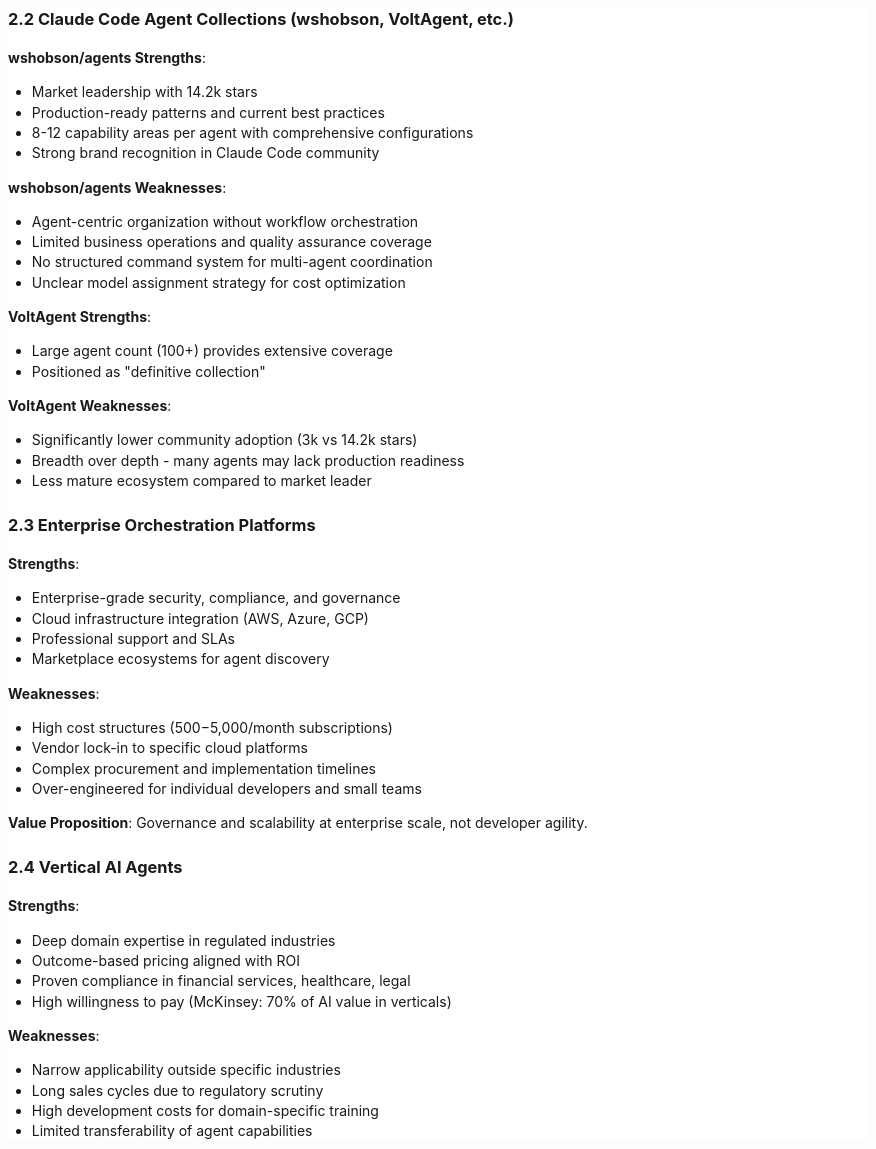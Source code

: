 ### 2.2 Claude Code Agent Collections (wshobson, VoltAgent, etc.)

**wshobson/agents Strengths**:
- Market leadership with 14.2k stars
- Production-ready patterns and current best practices
- 8-12 capability areas per agent with comprehensive configurations
- Strong brand recognition in Claude Code community

**wshobson/agents Weaknesses**:
- Agent-centric organization without workflow orchestration
- Limited business operations and quality assurance coverage
- No structured command system for multi-agent coordination
- Unclear model assignment strategy for cost optimization

**VoltAgent Strengths**:
- Large agent count (100+) provides extensive coverage
- Positioned as "definitive collection"

**VoltAgent Weaknesses**:
- Significantly lower community adoption (3k vs 14.2k stars)
- Breadth over depth - many agents may lack production readiness
- Less mature ecosystem compared to market leader

### 2.3 Enterprise Orchestration Platforms

**Strengths**:
- Enterprise-grade security, compliance, and governance
- Cloud infrastructure integration (AWS, Azure, GCP)
- Professional support and SLAs
- Marketplace ecosystems for agent discovery

**Weaknesses**:
- High cost structures ($500-$5,000/month subscriptions)
- Vendor lock-in to specific cloud platforms
- Complex procurement and implementation timelines
- Over-engineered for individual developers and small teams

**Value Proposition**: Governance and scalability at enterprise scale, not developer agility.

### 2.4 Vertical AI Agents

**Strengths**:
- Deep domain expertise in regulated industries
- Outcome-based pricing aligned with ROI
- Proven compliance in financial services, healthcare, legal
- High willingness to pay (McKinsey: 70% of AI value in verticals)

**Weaknesses**:
- Narrow applicability outside specific industries
- Long sales cycles due to regulatory scrutiny
- High development costs for domain-specific training
- Limited transferability of agent capabilities
